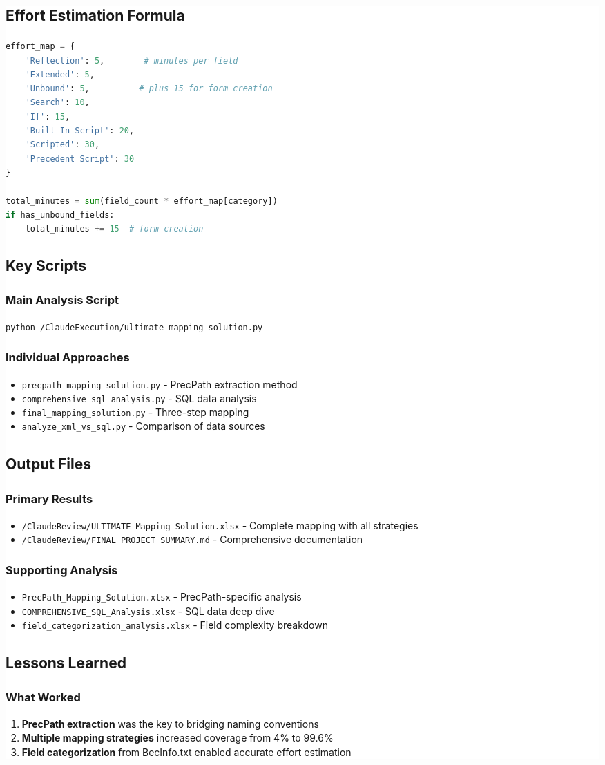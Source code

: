 ## Effort Estimation Formula

```python
effort_map = {
    'Reflection': 5,        # minutes per field
    'Extended': 5,
    'Unbound': 5,          # plus 15 for form creation
    'Search': 10,
    'If': 15,
    'Built In Script': 20,
    'Scripted': 30,
    'Precedent Script': 30
}

total_minutes = sum(field_count * effort_map[category])
if has_unbound_fields:
    total_minutes += 15  # form creation
```

## Key Scripts

### Main Analysis Script
```bash
python /ClaudeExecution/ultimate_mapping_solution.py
```

### Individual Approaches
- `precpath_mapping_solution.py` - PrecPath extraction method
- `comprehensive_sql_analysis.py` - SQL data analysis
- `final_mapping_solution.py` - Three-step mapping
- `analyze_xml_vs_sql.py` - Comparison of data sources

## Output Files

### Primary Results
- `/ClaudeReview/ULTIMATE_Mapping_Solution.xlsx` - Complete mapping with all strategies
- `/ClaudeReview/FINAL_PROJECT_SUMMARY.md` - Comprehensive documentation

### Supporting Analysis
- `PrecPath_Mapping_Solution.xlsx` - PrecPath-specific analysis
- `COMPREHENSIVE_SQL_Analysis.xlsx` - SQL data deep dive
- `field_categorization_analysis.xlsx` - Field complexity breakdown

## Lessons Learned

### What Worked
1. **PrecPath extraction** was the key to bridging naming conventions
2. **Multiple mapping strategies** increased coverage from 4% to 99.6%
3. **Field categorization** from BecInfo.txt enabled accurate effort estimation
